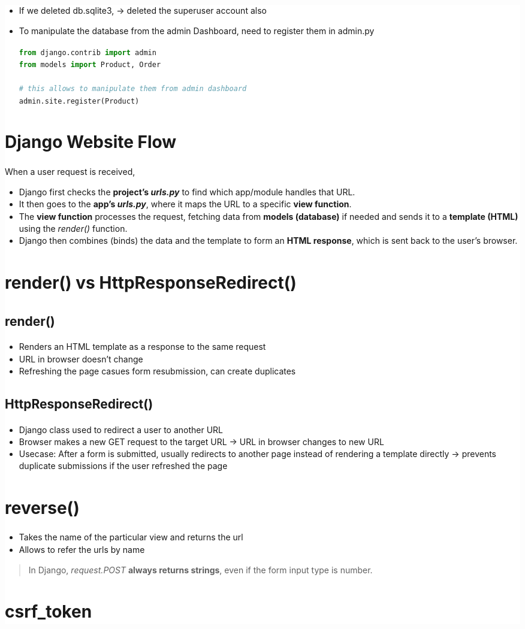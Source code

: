 - If we deleted db.sqlite3, → deleted the superuser account also
- To manipulate the database from the admin Dashboard, need to register them in admin.py
    
    ```python
    from django.contrib import admin
    from models import Product, Order
    
    # this allows to manipulate them from admin dashboard
    admin.site.register(Product)
    ```
    

# **Django Website Flow**

When a user request is received,

- Django first checks the **project’s *urls.py*** to find which app/module handles that URL.
- It then goes to the **app’s *urls.py***, where it maps the URL to a specific **view function**.
- The **view function** processes the request, fetching data from **models (database)** if needed and sends it to a **template (HTML)** using the *render()* function.
- Django then combines (binds) the data and the template to form an **HTML response**, which is sent back to the user’s browser.

# render() vs HttpResponseRedirect()

## render()

- Renders an HTML template as a response to the same request
- URL in browser doesn’t change
- Refreshing the page casues form resubmission, can create duplicates

## HttpResponseRedirect()

- Django class used to redirect a user to another URL
- Browser makes a new GET request to the target URL → URL in browser changes to new URL
- Usecase: After a form is submitted, usually redirects to another page instead of rendering a template directly → prevents duplicate submissions if the user refreshed the page

# reverse()

- Takes the name of the particular view and returns the url
- Allows to refer the urls by name

> In Django, *request.POST* **always returns strings**, even if the form input type is number.
> 

# csrf_token
